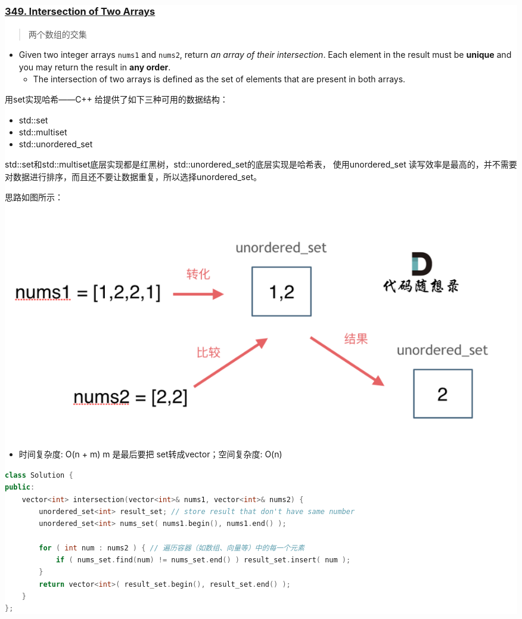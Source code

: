 

### [349. Intersection of Two Arrays](https://leetcode.cn/problems/intersection-of-two-arrays/)

>   两个数组的交集

*   Given two integer arrays `nums1` and `nums2`, return *an array of their intersection*. Each element in the result must be **unique** and you may return the result in **any order**.
    *   The intersection of two arrays is defined as the set of elements that are present in both arrays.



用set实现哈希——C++ 给提供了如下三种可用的数据结构：

*   std::set
*   std::multiset
*   std::unordered_set

std::set和std::multiset底层实现都是红黑树，std::unordered_set的底层实现是哈希表， 使用unordered_set 读写效率是最高的，并不需要对数据进行排序，而且还不要让数据重复，所以选择unordered_set。

思路如图所示：

![set哈希法](代码随想录笔记.assets/20220707173513.png)

*   时间复杂度: O(n + m) m 是最后要把 set转成vector；空间复杂度: O(n)

```c++
class Solution {
public:
    vector<int> intersection(vector<int>& nums1, vector<int>& nums2) {
        unordered_set<int> result_set; // store result that don't have same number 
        unordered_set<int> nums_set( nums1.begin(), nums1.end() );

        for ( int num : nums2 ) { // 遍历容器（如数组、向量等）中的每一个元素
            if ( nums_set.find(num) != nums_set.end() ) result_set.insert( num );
        }
        return vector<int>( result_set.begin(), result_set.end() );
    }
};
```

